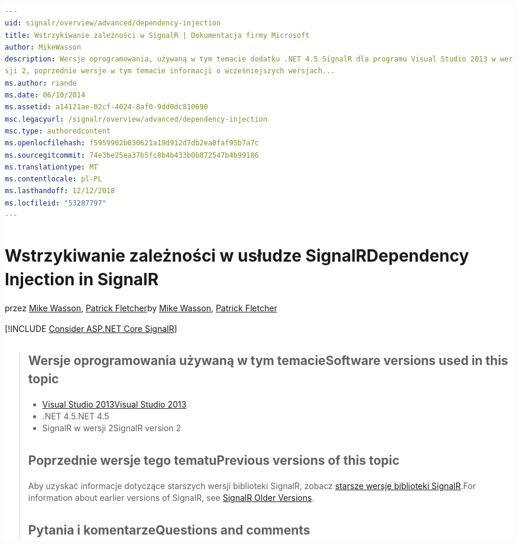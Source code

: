 ```yaml
---
uid: signalr/overview/advanced/dependency-injection
title: Wstrzykiwanie zależności w SignalR | Dokumentacja firmy Microsoft
author: MikeWasson
description: Wersje oprogramowania, używaną w tym temacie dodatku .NET 4.5 SignalR dla programu Visual Studio 2013 w wersji 2, poprzednie wersje w tym temacie informacji o wcześniejszych wersjach...
ms.author: riande
ms.date: 06/10/2014
ms.assetid: a14121ae-02cf-4024-8af0-9dd0dc810690
msc.legacyurl: /signalr/overview/advanced/dependency-injection
msc.type: authoredcontent
ms.openlocfilehash: f5959902b030621a19d912d7db2ea0faf95b7a7c
ms.sourcegitcommit: 74e3be25ea37b5fc8b4b433b0b872547b4b99186
ms.translationtype: MT
ms.contentlocale: pl-PL
ms.lasthandoff: 12/12/2018
ms.locfileid: "53287797"
---
```

<a name="dependency-injection-in-signalr"></a><span data-ttu-id="c4244-103">Wstrzykiwanie zależności w usłudze SignalR</span><span class="sxs-lookup"><span data-stu-id="c4244-103">Dependency Injection in SignalR</span></span>
====================
<span data-ttu-id="c4244-104">przez [Mike Wasson](https://github.com/MikeWasson), [Patrick Fletcher](https://github.com/pfletcher)</span><span class="sxs-lookup"><span data-stu-id="c4244-104">by [Mike Wasson](https://github.com/MikeWasson), [Patrick Fletcher](https://github.com/pfletcher)</span></span>

[!INCLUDE [Consider ASP.NET Core SignalR](~/includes/signalr/signalr-version-disambiguation.md)]

> ## <a name="software-versions-used-in-this-topic"></a><span data-ttu-id="c4244-105">Wersje oprogramowania używaną w tym temacie</span><span class="sxs-lookup"><span data-stu-id="c4244-105">Software versions used in this topic</span></span>
>
>
> - [<span data-ttu-id="c4244-106">Visual Studio 2013</span><span class="sxs-lookup"><span data-stu-id="c4244-106">Visual Studio 2013</span></span>](https://my.visualstudio.com/Downloads?q=visual%20studio%202013)
> - <span data-ttu-id="c4244-107">.NET 4.5</span><span class="sxs-lookup"><span data-stu-id="c4244-107">.NET 4.5</span></span>
> - <span data-ttu-id="c4244-108">SignalR w wersji 2</span><span class="sxs-lookup"><span data-stu-id="c4244-108">SignalR version 2</span></span>
>
>
>
> ## <a name="previous-versions-of-this-topic"></a><span data-ttu-id="c4244-109">Poprzednie wersje tego tematu</span><span class="sxs-lookup"><span data-stu-id="c4244-109">Previous versions of this topic</span></span>
>
> <span data-ttu-id="c4244-110">Aby uzyskać informacje dotyczące starszych wersji biblioteki SignalR, zobacz [starsze wersje biblioteki SignalR](../older-versions/index.md).</span><span class="sxs-lookup"><span data-stu-id="c4244-110">For information about earlier versions of SignalR, see [SignalR Older Versions](../older-versions/index.md).</span></span>
>
> ## <a name="questions-and-comments"></a><span data-ttu-id="c4244-111">Pytania i komentarze</span><span class="sxs-lookup"><span data-stu-id="c4244-111">Questions and comments</span></span>
>